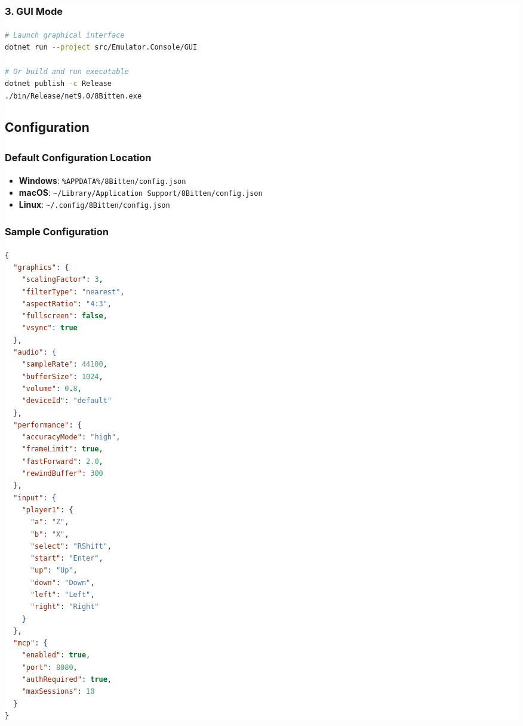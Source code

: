 ### 3. GUI Mode
```bash
# Launch graphical interface
dotnet run --project src/Emulator.Console/GUI

# Or build and run executable
dotnet publish -c Release
./bin/Release/net9.0/8Bitten.exe
```

## Configuration

### Default Configuration Location
- **Windows**: `%APPDATA%/8Bitten/config.json`
- **macOS**: `~/Library/Application Support/8Bitten/config.json`
- **Linux**: `~/.config/8Bitten/config.json`

### Sample Configuration
```json
{
  "graphics": {
    "scalingFactor": 3,
    "filterType": "nearest",
    "aspectRatio": "4:3",
    "fullscreen": false,
    "vsync": true
  },
  "audio": {
    "sampleRate": 44100,
    "bufferSize": 1024,
    "volume": 0.8,
    "deviceId": "default"
  },
  "performance": {
    "accuracyMode": "high",
    "frameLimit": true,
    "fastForward": 2.0,
    "rewindBuffer": 300
  },
  "input": {
    "player1": {
      "a": "Z",
      "b": "X", 
      "select": "RShift",
      "start": "Enter",
      "up": "Up",
      "down": "Down",
      "left": "Left",
      "right": "Right"
    }
  },
  "mcp": {
    "enabled": true,
    "port": 8080,
    "authRequired": true,
    "maxSessions": 10
  }
}
```
